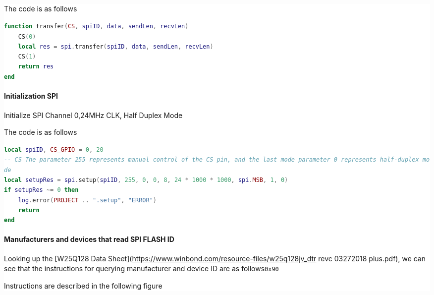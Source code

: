 The code is as follows

```lua
function transfer(CS, spiID, data, sendLen, recvLen)
    CS(0)
    local res = spi.transfer(spiID, data, sendLen, recvLen)
    CS(1)
    return res
end
```

#### Initialization SPI

Initialize SPI Channel 0,24MHz CLK, Half Duplex Mode

The code is as follows

```lua
local spiID, CS_GPIO = 0, 20
-- CS The parameter 255 represents manual control of the CS pin, and the last mode parameter 0 represents half-duplex mode
local setupRes = spi.setup(spiID, 255, 0, 0, 8, 24 * 1000 * 1000, spi.MSB, 1, 0)
if setupRes ~= 0 then
    log.error(PROJECT .. ".setup", "ERROR")
    return
end
```

#### Manufacturers and devices that read SPI FLASH ID

Looking up the [W25Q128 Data Sheet](https://www.winbond.com/resource-files/w25q128jv_dtr revc 03272018 plus.pdf), we can see that the instructions for querying manufacturer and device ID are as follows`0x90`

Instructions are described in the following figure
